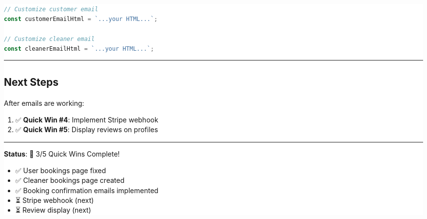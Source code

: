 ```typescript
// Customize customer email
const customerEmailHtml = `...your HTML...`;

// Customize cleaner email
const cleanerEmailHtml = `...your HTML...`;
```

---

## Next Steps

After emails are working:
1. ✅ **Quick Win #4**: Implement Stripe webhook
2. ✅ **Quick Win #5**: Display reviews on profiles

---

**Status**: 🎉 3/5 Quick Wins Complete!

- ✅ User bookings page fixed
- ✅ Cleaner bookings page created
- ✅ Booking confirmation emails implemented
- ⏳ Stripe webhook (next)
- ⏳ Review display (next)
